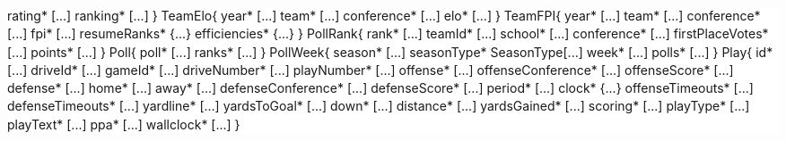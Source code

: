 rating*	[...]
ranking*	[...]
}
TeamElo{
year*	[...]
team*	[...]
conference*	[...]
elo*	[...]
}
TeamFPI{
year*	[...]
team*	[...]
conference*	[...]
fpi*	[...]
resumeRanks*	{...}
efficiencies*	{...}
}
PollRank{
rank*	[...]
teamId*	[...]
school*	[...]
conference*	[...]
firstPlaceVotes*	[...]
points*	[...]
}
Poll{
poll*	[...]
ranks*	[...]
}
PollWeek{
season*	[...]
seasonType*	SeasonType[...]
week*	[...]
polls*	[...]
}
Play{
id*	[...]
driveId*	[...]
gameId*	[...]
driveNumber*	[...]
playNumber*	[...]
offense*	[...]
offenseConference*	[...]
offenseScore*	[...]
defense*	[...]
home*	[...]
away*	[...]
defenseConference*	[...]
defenseScore*	[...]
period*	[...]
clock*	{...}
offenseTimeouts*	[...]
defenseTimeouts*	[...]
yardline*	[...]
yardsToGoal*	[...]
down*	[...]
distance*	[...]
yardsGained*	[...]
scoring*	[...]
playType*	[...]
playText*	[...]
ppa*	[...]
wallclock*	[...]
}